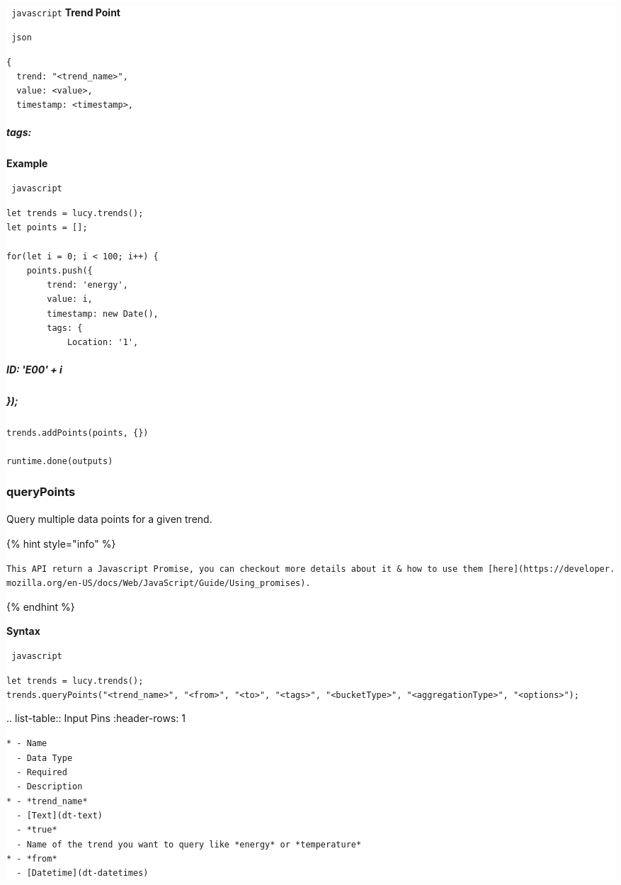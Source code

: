 ``` javascript```
**Trend Point**

``` json```

    {
      trend: "<trend_name>",
      value: <value>,
      timestamp: <timestamp>,
#####       tags: <tags>

**Example**

``` javascript```

    let trends = lucy.trends();
    let points = [];

    for(let i = 0; i < 100; i++) {
        points.push({
            trend: 'energy',
            value: i,
            timestamp: new Date(),
            tags: {
                Location: '1',
#####                 ID: 'E00' + i
#####         });

    trends.addPoints(points, {})
    
    runtime.done(outputs)

### queryPoints

Query multiple data points for a given trend.

{% hint style="info" %}

    This API return a Javascript Promise, you can checkout more details about it & how to use them [here](https://developer.mozilla.org/en-US/docs/Web/JavaScript/Guide/Using_promises).

{% endhint %}

**Syntax**

``` javascript```

    let trends = lucy.trends();
    trends.queryPoints("<trend_name>", "<from>", "<to>", "<tags>", "<bucketType>", "<aggregationType>", "<options>");

.. list-table:: Input Pins
    :header-rows: 1

    * - Name
      - Data Type
      - Required
      - Description
    * - *trend_name*
      - [Text](dt-text)
      - *true*
      - Name of the trend you want to query like *energy* or *temperature*
    * - *from*
      - [Datetime](dt-datetimes)
```